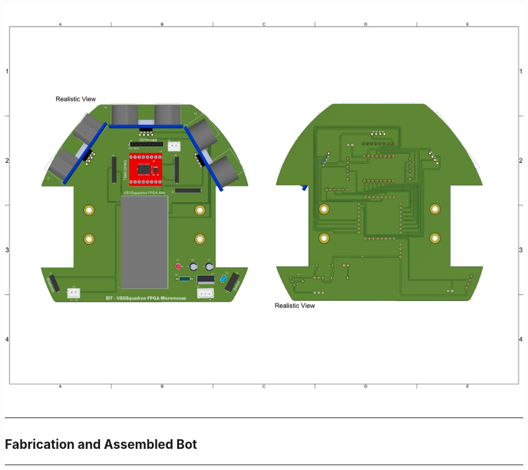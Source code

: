 ![image alt](https://github.com/eceelango/BIT--VSD-FPGA-Mini-Maze/blob/18ccc91b92ec72b3cbb3d05aec9455673a311678/PCB/PCB_pictures/3D_view.jpg)

---

## Fabrication and Assembled Bot
---
